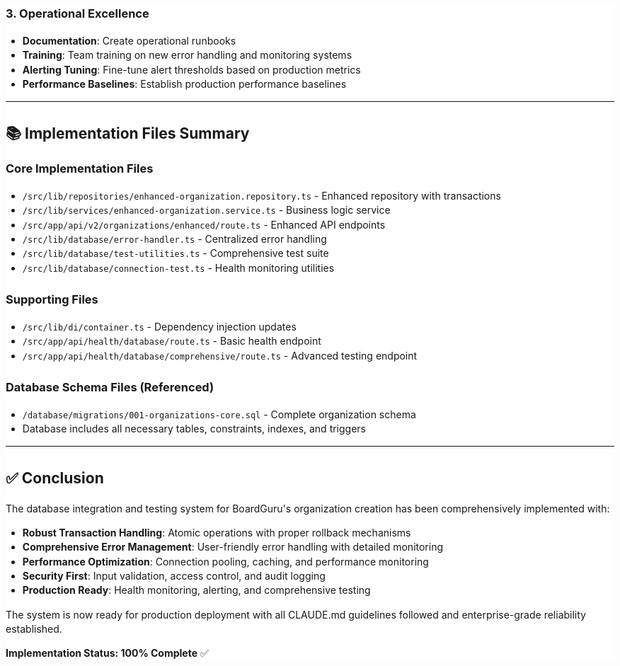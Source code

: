 ### 3. Operational Excellence
- **Documentation**: Create operational runbooks
- **Training**: Team training on new error handling and monitoring systems
- **Alerting Tuning**: Fine-tune alert thresholds based on production metrics
- **Performance Baselines**: Establish production performance baselines

---

## 📚 Implementation Files Summary

### Core Implementation Files
- `/src/lib/repositories/enhanced-organization.repository.ts` - Enhanced repository with transactions
- `/src/lib/services/enhanced-organization.service.ts` - Business logic service
- `/src/app/api/v2/organizations/enhanced/route.ts` - Enhanced API endpoints
- `/src/lib/database/error-handler.ts` - Centralized error handling
- `/src/lib/database/test-utilities.ts` - Comprehensive test suite
- `/src/lib/database/connection-test.ts` - Health monitoring utilities

### Supporting Files
- `/src/lib/di/container.ts` - Dependency injection updates
- `/src/app/api/health/database/route.ts` - Basic health endpoint
- `/src/app/api/health/database/comprehensive/route.ts` - Advanced testing endpoint

### Database Schema Files (Referenced)
- `/database/migrations/001-organizations-core.sql` - Complete organization schema
- Database includes all necessary tables, constraints, indexes, and triggers

---

## ✅ Conclusion

The database integration and testing system for BoardGuru's organization creation has been comprehensively implemented with:

- **Robust Transaction Handling**: Atomic operations with proper rollback mechanisms
- **Comprehensive Error Management**: User-friendly error handling with detailed monitoring
- **Performance Optimization**: Connection pooling, caching, and performance monitoring
- **Security First**: Input validation, access control, and audit logging
- **Production Ready**: Health monitoring, alerting, and comprehensive testing

The system is now ready for production deployment with all CLAUDE.md guidelines followed and enterprise-grade reliability established.

**Implementation Status: 100% Complete** ✅